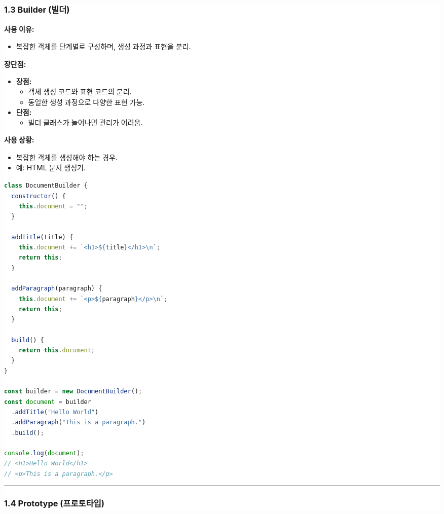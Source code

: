
### 1.3 Builder (빌더)

**사용 이유:**

- 복잡한 객체를 단계별로 구성하며, 생성 과정과 표현을 분리.

**장단점:**

- **장점:**
  - 객체 생성 코드와 표현 코드의 분리.
  - 동일한 생성 과정으로 다양한 표현 가능.
- **단점:**
  - 빌더 클래스가 늘어나면 관리가 어려움.

**사용 상황:**

- 복잡한 객체를 생성해야 하는 경우.
- 예: HTML 문서 생성기.

```javascript
class DocumentBuilder {
  constructor() {
    this.document = "";
  }

  addTitle(title) {
    this.document += `<h1>${title}</h1>\n`;
    return this;
  }

  addParagraph(paragraph) {
    this.document += `<p>${paragraph}</p>\n`;
    return this;
  }

  build() {
    return this.document;
  }
}

const builder = new DocumentBuilder();
const document = builder
  .addTitle("Hello World")
  .addParagraph("This is a paragraph.")
  .build();

console.log(document);
// <h1>Hello World</h1>
// <p>This is a paragraph.</p>
```

---

### 1.4 Prototype (프로토타입)
